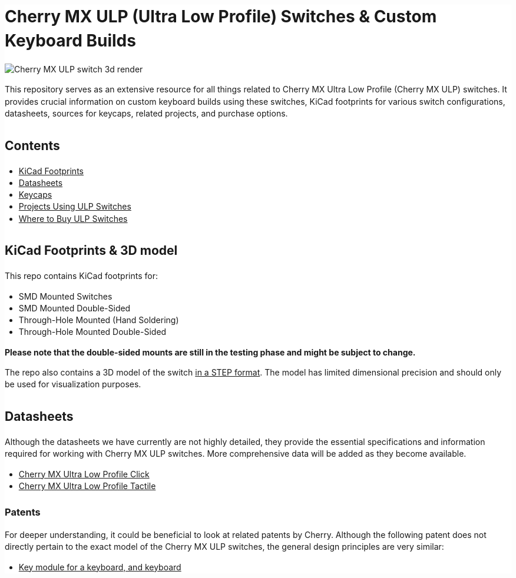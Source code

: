 # Cherry MX ULP (Ultra Low Profile) Switches & Custom Keyboard Builds

![Cherry MX ULP switch 3d render](Cherry_MX_ULP.jpg)

This repository serves as an extensive resource for all things related to Cherry MX Ultra Low Profile (Cherry MX ULP) switches. It provides crucial information on custom keyboard builds using these switches, KiCad footprints for various switch configurations, datasheets, sources for keycaps, related projects, and purchase options.

## Contents

- [KiCad Footprints](#kicad-footprints--3d-model)
- [Datasheets](#datasheets)
- [Keycaps](#keycaps)
- [Projects Using ULP Switches](#projects-using-cherry-mx-ulp-switches)
- [Where to Buy ULP Switches](#where-to-buy-cherry-mx-ulp-switches)

## KiCad Footprints & 3D model

This repo contains KiCad footprints for:

- SMD Mounted Switches
- SMD Mounted Double-Sided
- Through-Hole Mounted (Hand Soldering)
- Through-Hole Mounted Double-Sided

**Please note that the double-sided mounts are still in the testing phase and might be subject to change.**

The repo also contains a 3D model of the switch [in a STEP format](https://github.com/pashutk/Cherry_MX_ULP/blob/main/Cherry_ULP.pretty/Cherry_MX_ULP.step). The model has limited dimensional precision and should only be used for visualization purposes.

## Datasheets

Although the datasheets we have currently are not highly detailed, they provide the essential specifications and information required for working with Cherry MX ULP switches. More comprehensive data will be added as they become available.

- [Cherry MX Ultra Low Profile Click](https://github.com/pashutk/Cherry_ULP/blob/main/CHERRY_MX_ULP_Click_Datasheet.pdf)
- [Cherry MX Ultra Low Profile Tactile](https://github.com/pashutk/Cherry_ULP/blob/main/CHERRY_MX_ULP_Tactile_Datasheet.pdf)

### Patents

For deeper understanding, it could be beneficial to look at related patents by Cherry. Although the following patent does not directly pertain to the exact model of the Cherry MX ULP switches, the general design principles are very similar:

- [Key module for a keyboard, and keyboard](https://patents.google.com/patent/US20230154700A1/en?inventor=Eduard+Ruff&sort=new)
